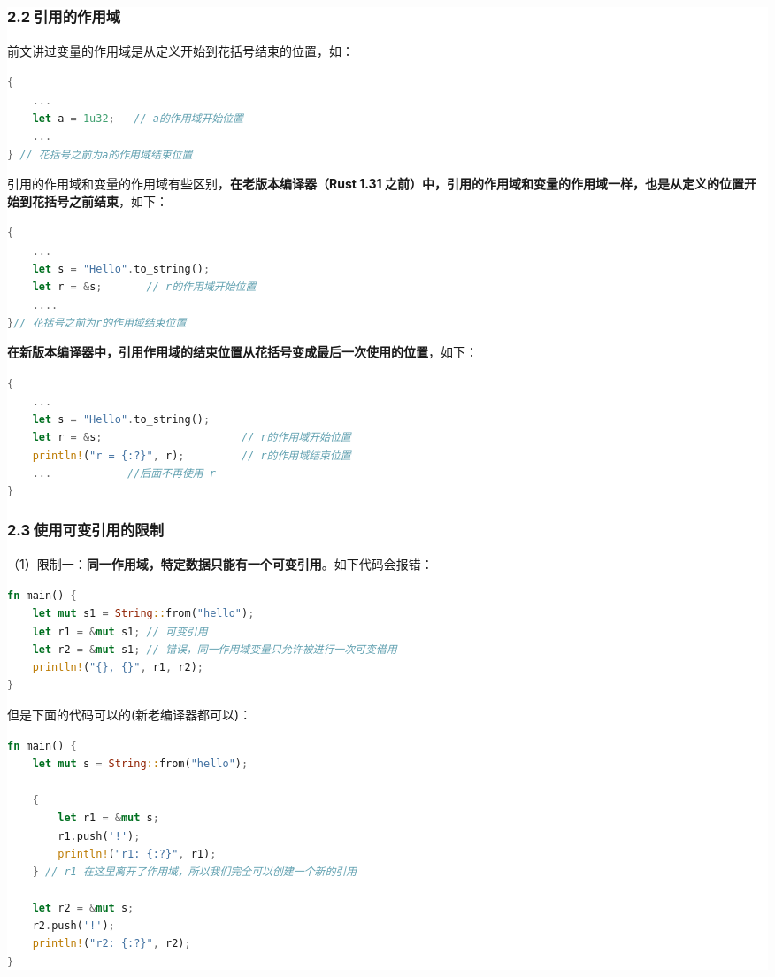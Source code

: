 ### 2.2 引用的作用域

前文讲过变量的作用域是从定义开始到花括号结束的位置，如：

```Rust
{
    ...
    let a = 1u32;   // a的作用域开始位置
    ...
} // 花括号之前为a的作用域结束位置
```

引用的作用域和变量的作用域有些区别，**在老版本编译器（Rust 1.31 之前）中，引用的作用域和变量的作用域一样，也是从定义的位置开始到花括号之前结束**，如下：

```Rust
{
    ...
    let s = "Hello".to_string();
    let r = &s;       // r的作用域开始位置
    ....
}// 花括号之前为r的作用域结束位置
```

**在新版本编译器中，引用作用域的结束位置从花括号变成最后一次使用的位置**，如下：

```Rust
{
    ...
    let s = "Hello".to_string();
    let r = &s;                      // r的作用域开始位置
    println!("r = {:?}", r);         // r的作用域结束位置
    ...            //后面不再使用 r
}
```

### 2.3 使用可变引用的限制

（1）限制一：**同一作用域，特定数据只能有一个可变引用**。如下代码会报错：

```rust
fn main() {
    let mut s1 = String::from("hello");
    let r1 = &mut s1; // 可变引用
    let r2 = &mut s1; // 错误，同一作用域变量只允许被进行一次可变借用
    println!("{}, {}", r1, r2);
}
```

但是下面的代码可以的(新老编译器都可以)：

```rust
fn main() {
    let mut s = String::from("hello");

    {
        let r1 = &mut s;
        r1.push('!');
        println!("r1: {:?}", r1);
    } // r1 在这里离开了作用域，所以我们完全可以创建一个新的引用

    let r2 = &mut s;
    r2.push('!');
    println!("r2: {:?}", r2);
}
```
